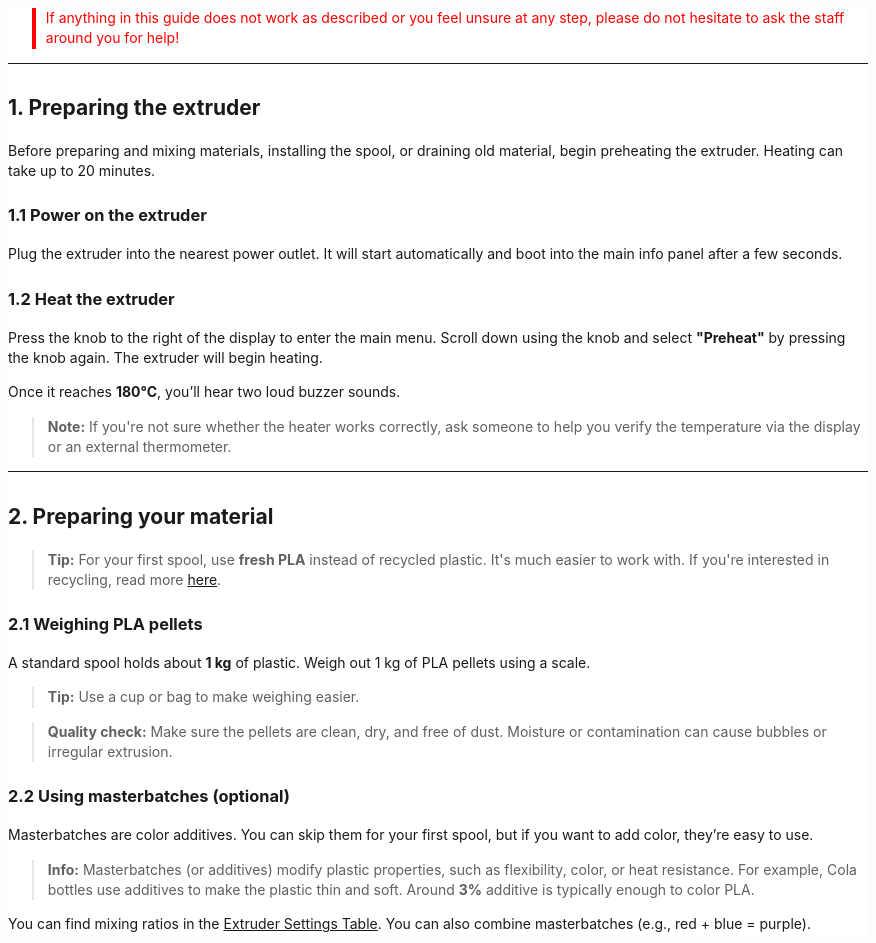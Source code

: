 <blockquote style="color: red; border-left: 4px solid red; padding-left: 10px;">
If anything in this guide does not work as described or you feel unsure at any step, please do not hesitate to ask the staff around you for help!
</blockquote>

---

## 1. Preparing the extruder

Before preparing and mixing materials, installing the spool, or draining old material, begin preheating the extruder. Heating can take up to 20 minutes.

### 1.1 Power on the extruder

Plug the extruder into the nearest power outlet. It will start automatically and boot into the main info panel after a few seconds.

### 1.2 Heat the extruder

Press the knob to the right of the display to enter the main menu. Scroll down using the knob and select **"Preheat"** by pressing the knob again. The extruder will begin heating.

Once it reaches **180°C**, you’ll hear two loud buzzer sounds.

> **Note:** If you're not sure whether the heater works correctly, ask someone to help you verify the temperature via the display or an external thermometer.

---

## 2. Preparing your material

> **Tip:** For your first spool, use **fresh PLA** instead of recycled plastic. It's much easier to work with. If you're interested in recycling, read more [here](https://www.arteme-3d.de).

### 2.1 Weighing PLA pellets

A standard spool holds about **1 kg** of plastic. Weigh out 1 kg of PLA pellets using a scale.

> **Tip:** Use a cup or bag to make weighing easier.

> **Quality check:** Make sure the pellets are clean, dry, and free of dust. Moisture or contamination can cause bubbles or irregular extrusion.

### 2.2 Using masterbatches (optional)

Masterbatches are color additives. You can skip them for your first spool, but if you want to add color, they’re easy to use.

> **Info:** Masterbatches (or additives) modify plastic properties, such as flexibility, color, or heat resistance. For example, Cola bottles use additives to make the plastic thin and soft. Around **3%** additive is typically enough to color PLA.

You can find mixing ratios in the [Extruder Settings Table](Extrudersettings.md). You can also combine masterbatches (e.g., red + blue = purple).
